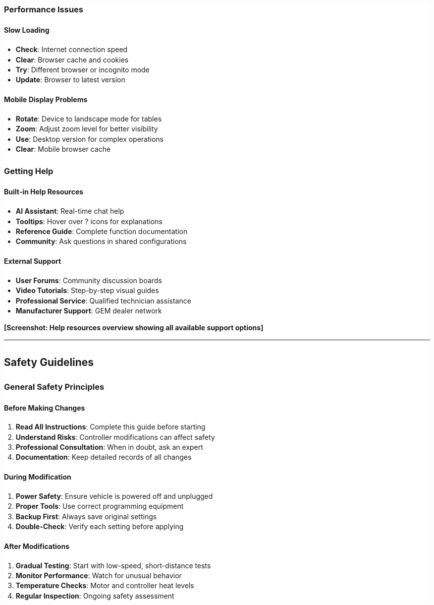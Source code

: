 ### Performance Issues

#### Slow Loading
- **Check**: Internet connection speed
- **Clear**: Browser cache and cookies
- **Try**: Different browser or incognito mode
- **Update**: Browser to latest version

#### Mobile Display Problems
- **Rotate**: Device to landscape mode for tables
- **Zoom**: Adjust zoom level for better visibility
- **Use**: Desktop version for complex operations
- **Clear**: Mobile browser cache

### Getting Help

#### Built-in Help Resources
- **AI Assistant**: Real-time chat help
- **Tooltips**: Hover over ? icons for explanations
- **Reference Guide**: Complete function documentation
- **Community**: Ask questions in shared configurations

#### External Support
- **User Forums**: Community discussion boards
- **Video Tutorials**: Step-by-step visual guides
- **Professional Service**: Qualified technician assistance
- **Manufacturer Support**: GEM dealer network

**[Screenshot: Help resources overview showing all available support options]**

---

## Safety Guidelines

### General Safety Principles

#### Before Making Changes
1. **Read All Instructions**: Complete this guide before starting
2. **Understand Risks**: Controller modifications can affect safety
3. **Professional Consultation**: When in doubt, ask an expert
4. **Documentation**: Keep detailed records of all changes

#### During Modification
1. **Power Safety**: Ensure vehicle is powered off and unplugged
2. **Proper Tools**: Use correct programming equipment
3. **Backup First**: Always save original settings
4. **Double-Check**: Verify each setting before applying

#### After Modifications
1. **Gradual Testing**: Start with low-speed, short-distance tests
2. **Monitor Performance**: Watch for unusual behavior
3. **Temperature Checks**: Motor and controller heat levels
4. **Regular Inspection**: Ongoing safety assessment

